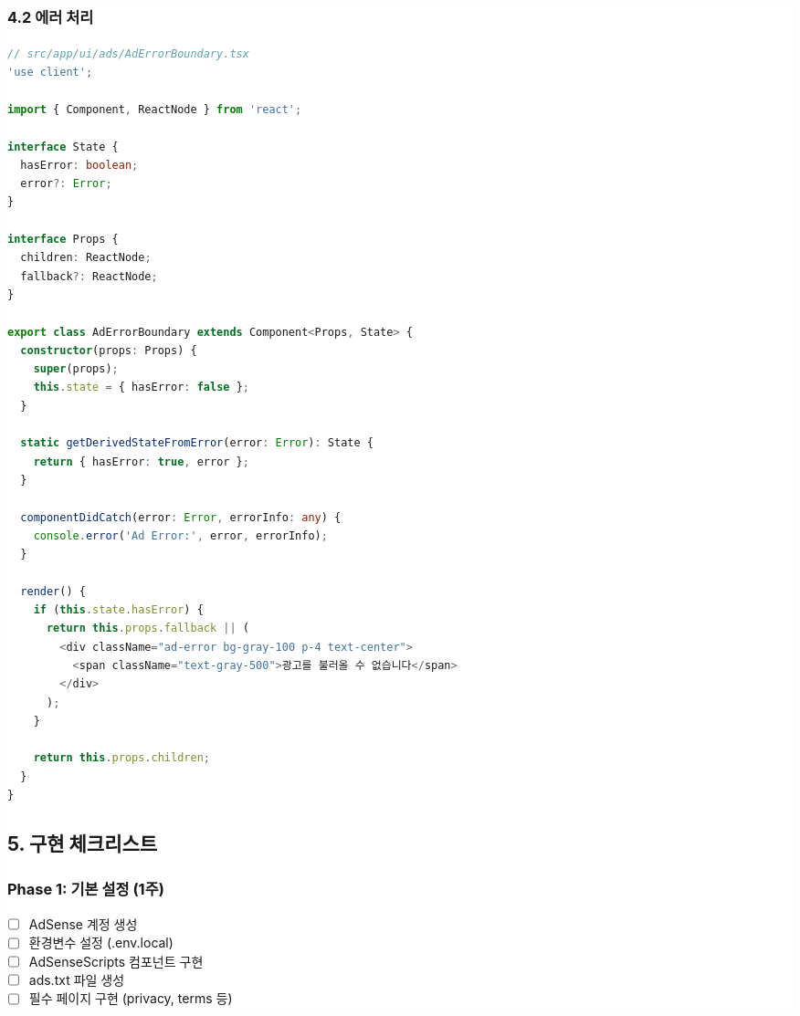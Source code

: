 ### 4.2 에러 처리

```typescript
// src/app/ui/ads/AdErrorBoundary.tsx
'use client';

import { Component, ReactNode } from 'react';

interface State {
  hasError: boolean;
  error?: Error;
}

interface Props {
  children: ReactNode;
  fallback?: ReactNode;
}

export class AdErrorBoundary extends Component<Props, State> {
  constructor(props: Props) {
    super(props);
    this.state = { hasError: false };
  }

  static getDerivedStateFromError(error: Error): State {
    return { hasError: true, error };
  }

  componentDidCatch(error: Error, errorInfo: any) {
    console.error('Ad Error:', error, errorInfo);
  }

  render() {
    if (this.state.hasError) {
      return this.props.fallback || (
        <div className="ad-error bg-gray-100 p-4 text-center">
          <span className="text-gray-500">광고를 불러올 수 없습니다</span>
        </div>
      );
    }

    return this.props.children;
  }
}
```

## 5. 구현 체크리스트

### Phase 1: 기본 설정 (1주)
- [ ] AdSense 계정 생성
- [ ] 환경변수 설정 (.env.local)
- [ ] AdSenseScripts 컴포넌트 구현
- [ ] ads.txt 파일 생성
- [ ] 필수 페이지 구현 (privacy, terms 등)
